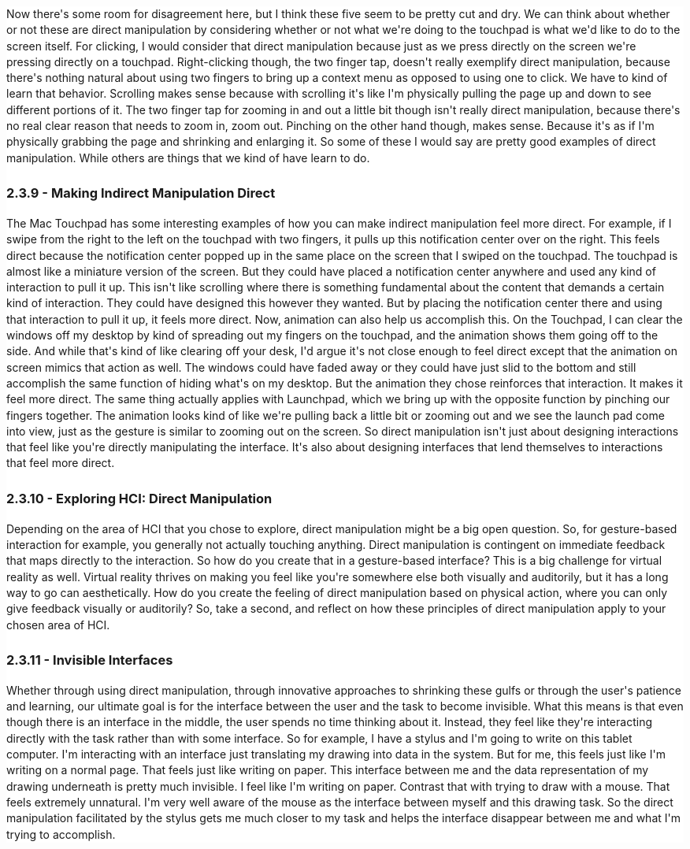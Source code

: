 Now there's some room for disagreement here, but I think these five seem to be pretty cut and dry. We can think about whether or not these are direct manipulation by considering whether or not what we're doing to the touchpad is what we'd like to do to the screen itself. For clicking, I would consider that direct manipulation because just as we press directly on the screen we're pressing directly on a touchpad. Right-clicking though, the two finger tap, doesn't really exemplify direct manipulation, because there's nothing natural about using two fingers to bring up a context menu as opposed to using one to click. We have to kind of learn that behavior. Scrolling makes sense because with scrolling it's like I'm physically pulling the page up and down to see different portions of it. The two finger tap for zooming in and out a little bit though isn't really direct manipulation, because there's no real clear reason that needs to zoom in, zoom out. Pinching on the other hand though, makes sense. Because it's as if I'm physically grabbing the page and shrinking and enlarging it. So some of these I would say are pretty good examples of direct manipulation. While others are things that we kind of have learn to do. 

### 2.3.9 - Making Indirect Manipulation Direct

The Mac Touchpad has some interesting examples of how you can make indirect manipulation feel more direct. For example, if I swipe from the right to the left on the touchpad with two fingers, it pulls up this notification center over on the right. This feels direct because the notification center popped up in the same place on the screen that I swiped on the touchpad. The touchpad is almost like a miniature version of the screen. But they could have placed a notification center anywhere and used any kind of interaction to pull it up. This isn't like scrolling where there is something fundamental about the content that demands a certain kind of interaction. They could have designed this however they wanted. But by placing the notification center there and using that interaction to pull it up, it feels more direct. Now, animation can also help us accomplish this. On the Touchpad, I can clear the windows off my desktop by kind of spreading out my fingers on the touchpad, and the animation shows them going off to the side. And while that's kind of like clearing off your desk, I'd argue it's not close enough to feel direct except that the animation on screen mimics that action as well. The windows could have faded away or they could have just slid to the bottom and still accomplish the same function of hiding what's on my desktop. But the animation they chose reinforces that interaction. It makes it feel more direct. The same thing actually applies with Launchpad, which we bring up with the opposite function by pinching our fingers together. The animation looks kind of like we're pulling back a little bit or zooming out and we see the launch pad come into view, just as the gesture is similar to zooming out on the screen. So direct manipulation isn't just about designing interactions that feel like you're directly manipulating the interface. It's also about designing interfaces that lend themselves to interactions that feel more direct. 

### 2.3.10 - Exploring HCI: Direct Manipulation

Depending on the area of HCI that you chose to explore, direct manipulation might be a big open question. So, for gesture-based interaction for example, you generally not actually touching anything. Direct manipulation is contingent on immediate feedback that maps directly to the interaction. So how do you create that in a gesture-based interface? This is a big challenge for virtual reality as well. Virtual reality thrives on making you feel like you're somewhere else both visually and auditorily, but it has a long way to go can aesthetically. How do you create the feeling of direct manipulation based on physical action, where you can only give feedback visually or auditorily? So, take a second, and reflect on how these principles of direct manipulation apply to your chosen area of HCI. 

### 2.3.11 - Invisible Interfaces

Whether through using direct manipulation, through innovative approaches to shrinking these gulfs or through the user's patience and learning, our ultimate goal is for the interface between the user and the task to become invisible. What this means is that even though there is an interface in the middle, the user spends no time thinking about it. Instead, they feel like they're interacting directly with the task rather than with some interface. So for example, I have a stylus and I'm going to write on this tablet computer. I'm interacting with an interface just translating my drawing into data in the system. But for me, this feels just like I'm writing on a normal page. That feels just like writing on paper. This interface between me and the data representation of my drawing underneath is pretty much invisible. I feel like I'm writing on paper. Contrast that with trying to draw with a mouse. That feels extremely unnatural. I'm very well aware of the mouse as the interface between myself and this drawing task. So the direct manipulation facilitated by the stylus gets me much closer to my task and helps the interface disappear between me and what I'm trying to accomplish. 

